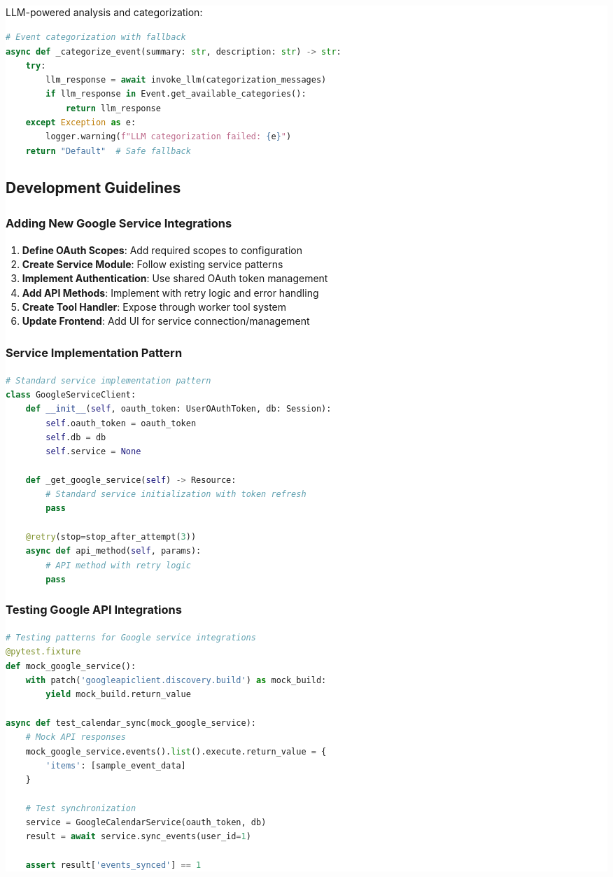 LLM-powered analysis and categorization:

```python
# Event categorization with fallback
async def _categorize_event(summary: str, description: str) -> str:
    try:
        llm_response = await invoke_llm(categorization_messages)
        if llm_response in Event.get_available_categories():
            return llm_response
    except Exception as e:
        logger.warning(f"LLM categorization failed: {e}")
    return "Default"  # Safe fallback
```

## Development Guidelines

### Adding New Google Service Integrations

1. **Define OAuth Scopes**: Add required scopes to configuration
2. **Create Service Module**: Follow existing service patterns
3. **Implement Authentication**: Use shared OAuth token management
4. **Add API Methods**: Implement with retry logic and error handling
5. **Create Tool Handler**: Expose through worker tool system
6. **Update Frontend**: Add UI for service connection/management

### Service Implementation Pattern

```python
# Standard service implementation pattern
class GoogleServiceClient:
    def __init__(self, oauth_token: UserOAuthToken, db: Session):
        self.oauth_token = oauth_token
        self.db = db
        self.service = None
    
    def _get_google_service(self) -> Resource:
        # Standard service initialization with token refresh
        pass
    
    @retry(stop=stop_after_attempt(3))
    async def api_method(self, params):
        # API method with retry logic
        pass
```

### Testing Google API Integrations

```python
# Testing patterns for Google service integrations
@pytest.fixture
def mock_google_service():
    with patch('googleapiclient.discovery.build') as mock_build:
        yield mock_build.return_value

async def test_calendar_sync(mock_google_service):
    # Mock API responses
    mock_google_service.events().list().execute.return_value = {
        'items': [sample_event_data]
    }
    
    # Test synchronization
    service = GoogleCalendarService(oauth_token, db)
    result = await service.sync_events(user_id=1)
    
    assert result['events_synced'] == 1
```